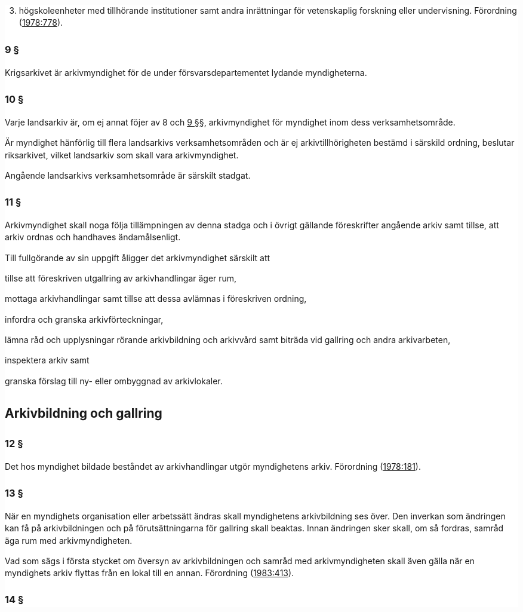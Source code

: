 3. högskoleenheter med tillhörande institutioner samt andra inrättningar för vetenskaplig forskning eller undervisning. Förordning ([1978:778](https://selex.se/eli/sfs/1978/778)).

### 9 §

Krigsarkivet är arkivmyndighet för de under försvarsdepartementet lydande myndigheterna.

### 10 §

Varje landsarkiv är, om ej annat föjer av 8 och [9 §](#9)§, arkivmyndighet för myndighet inom dess verksamhetsområde.

Är myndighet hänförlig till flera landsarkivs verksamhetsområden och är ej arkivtillhörigheten bestämd i särskild ordning, beslutar riksarkivet, vilket landsarkiv som skall vara arkivmyndighet.

Angående landsarkivs verksamhetsområde är särskilt stadgat.

### 11 §

Arkivmyndighet skall noga följa tillämpningen av denna stadga och i övrigt gällande föreskrifter angående arkiv samt tillse, att arkiv ordnas och handhaves ändamålsenligt.

Till fullgörande av sin uppgift åligger det arkivmyndighet särskilt att

tillse att föreskriven utgallring av arkivhandlingar äger rum,

mottaga arkivhandlingar samt tillse att dessa avlämnas i föreskriven ordning,

infordra och granska arkivförteckningar,

lämna råd och upplysningar rörande arkivbildning och arkivvård samt biträda vid gallring och andra arkivarbeten,

inspektera arkiv samt

granska förslag till ny- eller ombyggnad av arkivlokaler.

## Arkivbildning och gallring

### 12 §

Det hos myndighet bildade beståndet av arkivhandlingar utgör myndighetens arkiv. Förordning ([1978:181](https://selex.se/eli/sfs/1978/181)).

### 13 §

När en myndighets organisation eller arbetssätt ändras skall myndighetens arkivbildning ses över. Den inverkan som ändringen kan få på arkivbildningen och på förutsättningarna för gallring skall beaktas. Innan ändringen sker skall, om så fordras, samråd äga rum med arkivmyndigheten.

Vad som sägs i första stycket om översyn av arkivbildningen och samråd med arkivmyndigheten skall även gälla när en myndighets arkiv flyttas från en lokal till en annan. Förordning ([1983:413](https://selex.se/eli/sfs/1983/413)).

### 14 §
